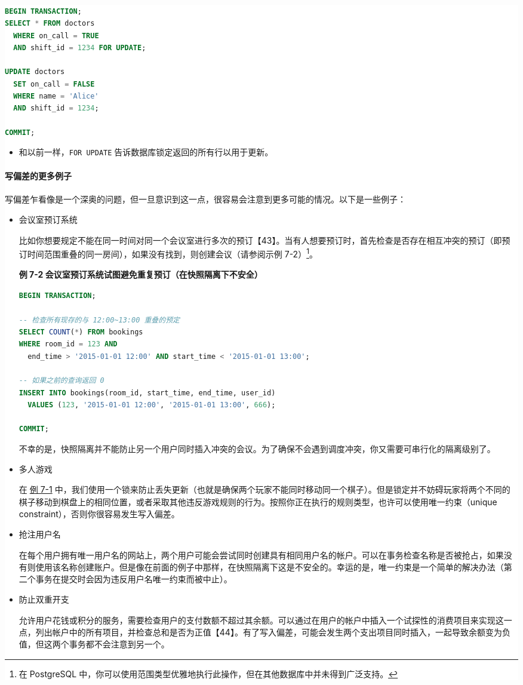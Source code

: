 ```sql
BEGIN TRANSACTION;
SELECT * FROM doctors
  WHERE on_call = TRUE
  AND shift_id = 1234 FOR UPDATE;

UPDATE doctors
  SET on_call = FALSE
  WHERE name = 'Alice'
  AND shift_id = 1234;
  
COMMIT;
```

* 和以前一样，`FOR UPDATE` 告诉数据库锁定返回的所有行以用于更新。

#### 写偏差的更多例子

写偏差乍看像是一个深奥的问题，但一旦意识到这一点，很容易会注意到更多可能的情况。以下是一些例子：

* 会议室预订系统

  比如你想要规定不能在同一时间对同一个会议室进行多次的预订【43】。当有人想要预订时，首先检查是否存在相互冲突的预订（即预订时间范围重叠的同一房间），如果没有找到，则创建会议（请参阅示例 7-2）[^ix]。

  [^ix]: 在 PostgreSQL 中，你可以使用范围类型优雅地执行此操作，但在其他数据库中并未得到广泛支持。

  **例 7-2 会议室预订系统试图避免重复预订（在快照隔离下不安全）**

  ```sql
  BEGIN TRANSACTION;

  -- 检查所有现存的与 12:00~13:00 重叠的预定
  SELECT COUNT(*) FROM bookings
  WHERE room_id = 123 AND
    end_time > '2015-01-01 12:00' AND start_time < '2015-01-01 13:00';

  -- 如果之前的查询返回 0
  INSERT INTO bookings(room_id, start_time, end_time, user_id)
    VALUES (123, '2015-01-01 12:00', '2015-01-01 13:00', 666);

  COMMIT;
  ```

  不幸的是，快照隔离并不能防止另一个用户同时插入冲突的会议。为了确保不会遇到调度冲突，你又需要可串行化的隔离级别了。

* 多人游戏

  在 [例 7-1]() 中，我们使用一个锁来防止丢失更新（也就是确保两个玩家不能同时移动同一个棋子）。但是锁定并不妨碍玩家将两个不同的棋子移动到棋盘上的相同位置，或者采取其他违反游戏规则的行为。按照你正在执行的规则类型，也许可以使用唯一约束（unique constraint），否则你很容易发生写入偏差。

* 抢注用户名

  在每个用户拥有唯一用户名的网站上，两个用户可能会尝试同时创建具有相同用户名的帐户。可以在事务检查名称是否被抢占，如果没有则使用该名称创建账户。但是像在前面的例子中那样，在快照隔离下这是不安全的。幸运的是，唯一约束是一个简单的解决办法（第二个事务在提交时会因为违反用户名唯一约束而被中止）。

* 防止双重开支

  允许用户花钱或积分的服务，需要检查用户的支付数额不超过其余额。可以通过在用户的帐户中插入一个试探性的消费项目来实现这一点，列出帐户中的所有项目，并检查总和是否为正值【44】。有了写入偏差，可能会发生两个支出项目同时插入，一起导致余额变为负值，但这两个事务都不会注意到另一个。


[^i]: 乔・海勒斯坦（Joe Hellerstein）指出，在 Härder 与 Reuter 的论文中，“ACID 中的 C” 是被 “扔进去凑缩写单词的”【7】，而且那时候大家都不怎么在乎一致性。
[^ii]: 可以说邮件应用中的错误计数器并不是什么特别重要的问题。但换种方式来看，你可以把未读计数器换成客户账户余额，把邮件收发看成支付交易。
[^iii]: 这并不完美。如果 TCP 连接中断，则事务必须中止。如果中断发生在客户端请求提交之后，但在服务器确认提交发生之前，客户端并不知道事务是否已提交。为了解决这个问题，事务管理器可以通过一个唯一事务标识符来对操作进行分组，这个标识符并未绑定到特定 TCP 连接。后续再 “[数据库的端到端原则](ch12.md#数据库的端到端原则)” 一节将回到这个主题。
[^iv]: 严格地说，**原子自增（atomic increment）** 这个术语在多线程编程的意义上使用了原子这个词。 在 ACID 的情况下，它实际上应该被称为 **隔离的（isolated）** 的或 **可串行的（serializable）** 的增量。 但这就太吹毛求疵了。
[^译注i]: 轶事：偶然出现的瞬时错误有时称为 ***Heisenbug***，而确定性的问题对应地称为 ***Bohrbugs***
[^v]: 某些数据库支持甚至更弱的隔离级别，称为 **读未提交（Read uncommitted）**。它可以防止脏写，但不防止脏读。
[^vi]: 在撰写本文时，唯一在读已提交隔离级别使用读锁的主流数据库是使用 `read_committed_snapshot = off` 配置的 IBM DB2 和 Microsoft SQL Server 【23,36】。
[^vii]: 事实上，事务 ID 是 32 位整数，所以大约会在 40 亿次事务之后溢出。 PostgreSQL 的 Vacuum 过程会清理老旧的事务 ID，确保事务 ID 溢出（回卷）不会影响到数据。
[^译注ii]: 在 PostgreSQL 中，`created_by` 的实际名称为 `xmin`，`deleted_by` 的实际名称为 `xmax`
[^viii]: 将文本文档的编辑表示为原子的变化流是可能的，尽管相当复杂。请参阅 “[自动冲突解决](ch5.md#自动冲突解决)”。
[^x]: 如果事务需要访问不在内存中的数据，最好的解决方案可能是中止事务，异步地将数据提取到内存中，同时继续处理其他事务，然后在数据加载完毕时重新启动事务。这种方法被称为 **反缓存（anti-caching）**，正如前面在 “[在内存中存储一切](ch3.md#在内存中存储一切)” 中所述。
[^xi]: 有时也称为 **严格两阶段锁定（SS2PL, strong strict two-phase locking）**，以便和其他 2PL 变体区分。